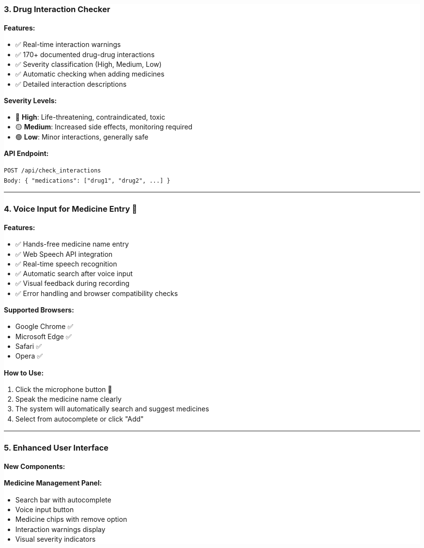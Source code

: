 
### 3. **Drug Interaction Checker**

**Features:**
- ✅ Real-time interaction warnings
- ✅ 170+ documented drug-drug interactions
- ✅ Severity classification (High, Medium, Low)
- ✅ Automatic checking when adding medicines
- ✅ Detailed interaction descriptions

**Severity Levels:**
- 🔴 **High**: Life-threatening, contraindicated, toxic
- 🟡 **Medium**: Increased side effects, monitoring required
- 🟢 **Low**: Minor interactions, generally safe

**API Endpoint:**
```
POST /api/check_interactions
Body: { "medications": ["drug1", "drug2", ...] }
```

---

### 4. **Voice Input for Medicine Entry** 🎤

**Features:**
- ✅ Hands-free medicine name entry
- ✅ Web Speech API integration
- ✅ Real-time speech recognition
- ✅ Automatic search after voice input
- ✅ Visual feedback during recording
- ✅ Error handling and browser compatibility checks

**Supported Browsers:**
- Google Chrome ✅
- Microsoft Edge ✅
- Safari ✅
- Opera ✅

**How to Use:**
1. Click the microphone button 🎤
2. Speak the medicine name clearly
3. The system will automatically search and suggest medicines
4. Select from autocomplete or click "Add"

---

### 5. **Enhanced User Interface**

**New Components:**

**Medicine Management Panel:**
- Search bar with autocomplete
- Voice input button
- Medicine chips with remove option
- Interaction warnings display
- Visual severity indicators
